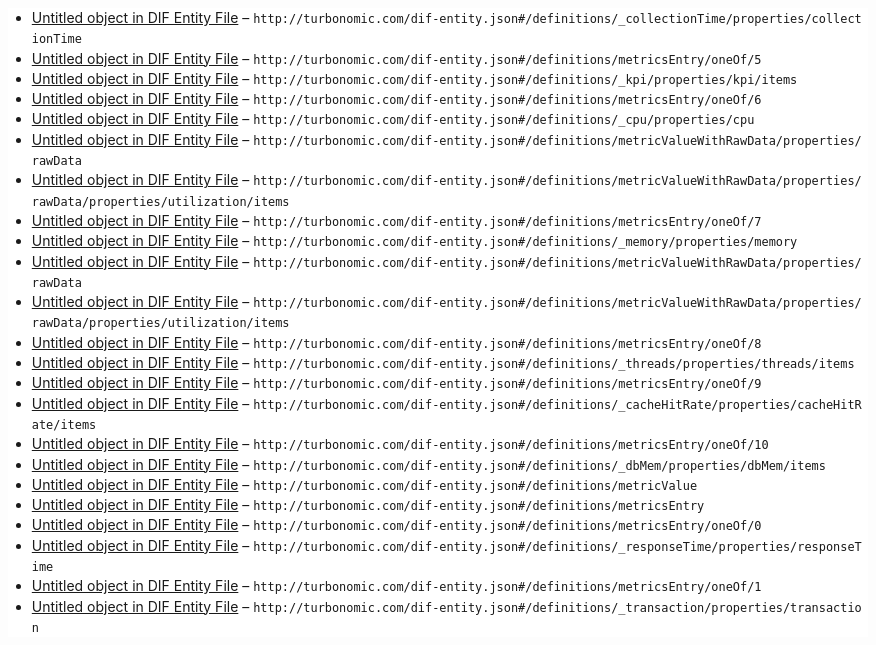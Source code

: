 -   [Untitled object in DIF Entity File](./dif-entity-schema-1-definitions-_collectiontime-properties-collectiontime.md) – `http://turbonomic.com/dif-entity.json#/definitions/_collectionTime/properties/collectionTime`
-   [Untitled object in DIF Entity File](./dif-entity-schema-1-definitions-metricsentry-oneof-5.md "Specification for the custom metrics") – `http://turbonomic.com/dif-entity.json#/definitions/metricsEntry/oneOf/5`
-   [Untitled object in DIF Entity File](./dif-entity-schema-1-definitions-_kpi-properties-kpi-items.md) – `http://turbonomic.com/dif-entity.json#/definitions/_kpi/properties/kpi/items`
-   [Untitled object in DIF Entity File](./dif-entity-schema-1-definitions-metricsentry-oneof-6.md "Specification for CPU metrics") – `http://turbonomic.com/dif-entity.json#/definitions/metricsEntry/oneOf/6`
-   [Untitled object in DIF Entity File](./dif-entity-schema-1-definitions-_cpu-properties-cpu.md) – `http://turbonomic.com/dif-entity.json#/definitions/_cpu/properties/cpu`
-   [Untitled object in DIF Entity File](./dif-entity-schema-1-definitions-metricvaluewithrawdata-properties-rawdata.md) – `http://turbonomic.com/dif-entity.json#/definitions/metricValueWithRawData/properties/rawData`
-   [Untitled object in DIF Entity File](./dif-entity-schema-1-definitions-metricvaluewithrawdata-properties-rawdata-properties-utilization-items.md) – `http://turbonomic.com/dif-entity.json#/definitions/metricValueWithRawData/properties/rawData/properties/utilization/items`
-   [Untitled object in DIF Entity File](./dif-entity-schema-1-definitions-metricsentry-oneof-7.md "Specification for Memory metrics") – `http://turbonomic.com/dif-entity.json#/definitions/metricsEntry/oneOf/7`
-   [Untitled object in DIF Entity File](./dif-entity-schema-1-definitions-_memory-properties-memory.md) – `http://turbonomic.com/dif-entity.json#/definitions/_memory/properties/memory`
-   [Untitled object in DIF Entity File](./dif-entity-schema-1-definitions-metricvaluewithrawdata-properties-rawdata.md) – `http://turbonomic.com/dif-entity.json#/definitions/metricValueWithRawData/properties/rawData`
-   [Untitled object in DIF Entity File](./dif-entity-schema-1-definitions-metricvaluewithrawdata-properties-rawdata-properties-utilization-items.md) – `http://turbonomic.com/dif-entity.json#/definitions/metricValueWithRawData/properties/rawData/properties/utilization/items`
-   [Untitled object in DIF Entity File](./dif-entity-schema-1-definitions-metricsentry-oneof-8.md "Specification for Threads metrics") – `http://turbonomic.com/dif-entity.json#/definitions/metricsEntry/oneOf/8`
-   [Untitled object in DIF Entity File](./dif-entity-schema-1-definitions-_threads-properties-threads-items.md) – `http://turbonomic.com/dif-entity.json#/definitions/_threads/properties/threads/items`
-   [Untitled object in DIF Entity File](./dif-entity-schema-1-definitions-metricsentry-oneof-9.md "Specification for DB Cache Hit Rate metrics") – `http://turbonomic.com/dif-entity.json#/definitions/metricsEntry/oneOf/9`
-   [Untitled object in DIF Entity File](./dif-entity-schema-1-definitions-_cachehitrate-properties-cachehitrate-items.md) – `http://turbonomic.com/dif-entity.json#/definitions/_cacheHitRate/properties/cacheHitRate/items`
-   [Untitled object in DIF Entity File](./dif-entity-schema-1-definitions-metricsentry-oneof-10.md "Specification for DB Memory metrics") – `http://turbonomic.com/dif-entity.json#/definitions/metricsEntry/oneOf/10`
-   [Untitled object in DIF Entity File](./dif-entity-schema-1-definitions-_dbmem-properties-dbmem-items.md) – `http://turbonomic.com/dif-entity.json#/definitions/_dbMem/properties/dbMem/items`
-   [Untitled object in DIF Entity File](./dif-entity-schema-definitions-metricvalue.md) – `http://turbonomic.com/dif-entity.json#/definitions/metricValue`
-   [Untitled object in DIF Entity File](./dif-entity-schema-definitions-metricsentry.md "Supported metrics, TODO - add schemas for other supported metrics") – `http://turbonomic.com/dif-entity.json#/definitions/metricsEntry`
-   [Untitled object in DIF Entity File](./dif-entity-schema-definitions-metricsentry-oneof-0.md "Specification for Response Time metrics") – `http://turbonomic.com/dif-entity.json#/definitions/metricsEntry/oneOf/0`
-   [Untitled object in DIF Entity File](./dif-entity-schema-1-definitions-_responsetime-properties-responsetime.md) – `http://turbonomic.com/dif-entity.json#/definitions/_responseTime/properties/responseTime`
-   [Untitled object in DIF Entity File](./dif-entity-schema-definitions-metricsentry-oneof-1.md "Specification for Transaction metrics") – `http://turbonomic.com/dif-entity.json#/definitions/metricsEntry/oneOf/1`
-   [Untitled object in DIF Entity File](./dif-entity-schema-1-definitions-_transaction-properties-transaction.md) – `http://turbonomic.com/dif-entity.json#/definitions/_transaction/properties/transaction`
